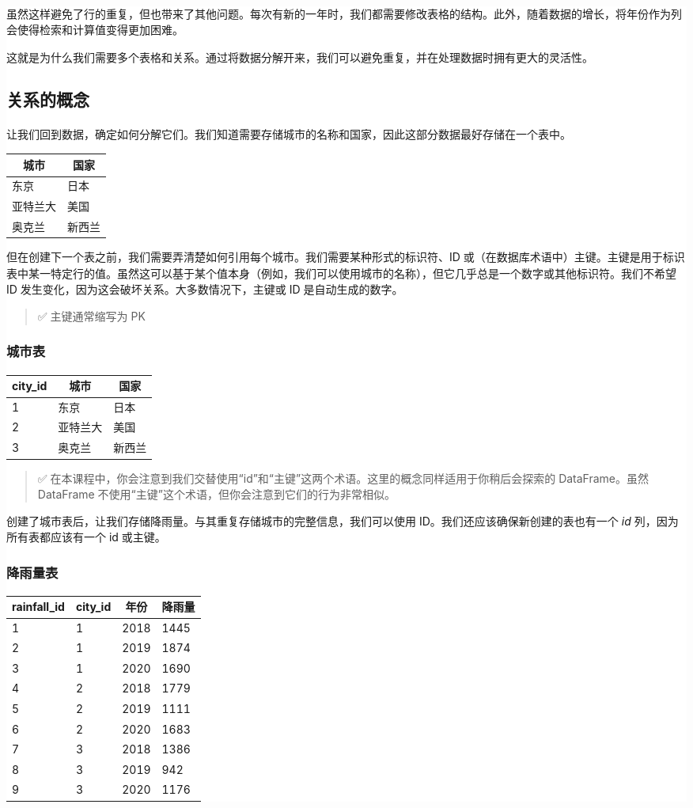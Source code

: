 虽然这样避免了行的重复，但也带来了其他问题。每次有新的一年时，我们都需要修改表格的结构。此外，随着数据的增长，将年份作为列会使得检索和计算值变得更加困难。

这就是为什么我们需要多个表格和关系。通过将数据分解开来，我们可以避免重复，并在处理数据时拥有更大的灵活性。

## 关系的概念

让我们回到数据，确定如何分解它们。我们知道需要存储城市的名称和国家，因此这部分数据最好存储在一个表中。

| 城市     | 国家         |
| -------- | ------------- |
| 东京     | 日本         |
| 亚特兰大 | 美国         |
| 奥克兰   | 新西兰       |

但在创建下一个表之前，我们需要弄清楚如何引用每个城市。我们需要某种形式的标识符、ID 或（在数据库术语中）主键。主键是用于标识表中某一特定行的值。虽然这可以基于某个值本身（例如，我们可以使用城市的名称），但它几乎总是一个数字或其他标识符。我们不希望 ID 发生变化，因为这会破坏关系。大多数情况下，主键或 ID 是自动生成的数字。

> ✅ 主键通常缩写为 PK

### 城市表

| city_id | 城市     | 国家         |
| ------- | -------- | ------------- |
| 1       | 东京     | 日本         |
| 2       | 亚特兰大 | 美国         |
| 3       | 奥克兰   | 新西兰       |

> ✅ 在本课程中，你会注意到我们交替使用“id”和“主键”这两个术语。这里的概念同样适用于你稍后会探索的 DataFrame。虽然 DataFrame 不使用“主键”这个术语，但你会注意到它们的行为非常相似。

创建了城市表后，让我们存储降雨量。与其重复存储城市的完整信息，我们可以使用 ID。我们还应该确保新创建的表也有一个 *id* 列，因为所有表都应该有一个 id 或主键。

### 降雨量表

| rainfall_id | city_id | 年份 | 降雨量 |
| ----------- | ------- | ---- | ------ |
| 1           | 1       | 2018 | 1445   |
| 2           | 1       | 2019 | 1874   |
| 3           | 1       | 2020 | 1690   |
| 4           | 2       | 2018 | 1779   |
| 5           | 2       | 2019 | 1111   |
| 6           | 2       | 2020 | 1683   |
| 7           | 3       | 2018 | 1386   |
| 8           | 3       | 2019 | 942    |
| 9           | 3       | 2020 | 1176   |
